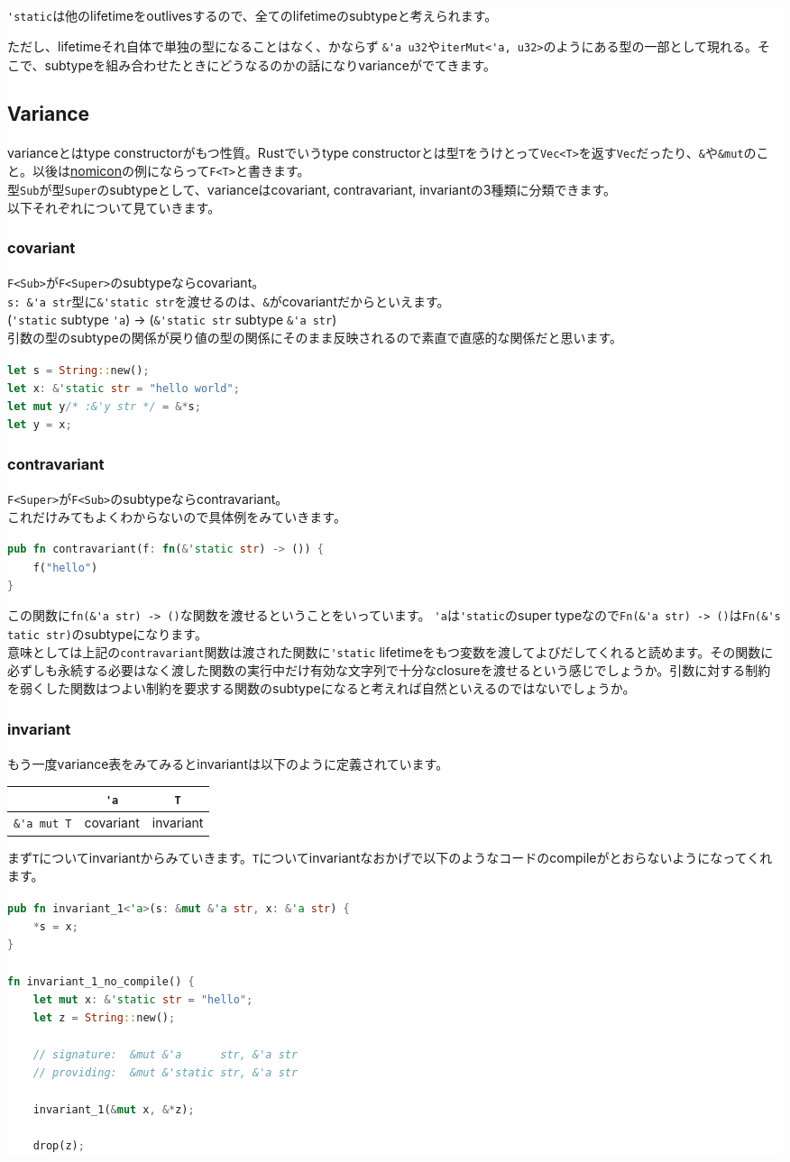 `'static`は他のlifetimeをoutlivesするので、全てのlifetimeのsubtypeと考えられます。

ただし、lifetimeそれ自体で単独の型になることはなく、かならず `&'a u32`や`iterMut<'a, u32>`のようにある型の一部として現れる。そこで、subtypeを組み合わせたときにどうなるのかの話になりvarianceがでてきます。


## Variance

varianceとはtype constructorがもつ性質。Rustでいうtype constructorとは型`T`をうけとって`Vec<T>`を返す`Vec`だったり、`&`や`&mut`のこと。以後は[nomicon][nomicon]の例にならって`F<T>`と書きます。  
型`Sub`が型`Super`のsubtypeとして、varianceはcovariant, contravariant, invariantの3種類に分類できます。  
以下それぞれについて見ていきます。

### covariant

`F<Sub>`が`F<Super>`のsubtypeならcovariant。  
`s: &'a str`型に`&'static str`を渡せるのは、`&`がcovariantだからといえます。  
(`'static` subtype `'a`) -> (`&'static str` subtype `&'a str`)  
引数の型のsubtypeの関係が戻り値の型の関係にそのまま反映されるので素直で直感的な関係だと思います。  

```rust
let s = String::new();
let x: &'static str = "hello world";
let mut y/* :&'y str */ = &*s;
let y = x;
```

### contravariant

`F<Super>`が`F<Sub>`のsubtypeならcontravariant。  
これだけみてもよくわからないので具体例をみていきます。

```rust
pub fn contravariant(f: fn(&'static str) -> ()) {
    f("hello")
}
```
この関数に`fn(&'a str) -> ()`な関数を渡せるということをいっています。
`'a`は`'static`のsuper typeなので`Fn(&'a str) -> ()`は`Fn(&'static str)`のsubtypeになります。  
意味としては上記の`contravariant`関数は渡された関数に`'static` lifetimeをもつ変数を渡してよびだしてくれると読めます。その関数に必ずしも永続する必要はなく渡した関数の実行中だけ有効な文字列で十分なclosureを渡せるという感じでしょうか。引数に対する制約を弱くした関数はつよい制約を要求する関数のsubtypeになると考えれば自然といえるのではないでしょうか。

### invariant

もう一度variance表をみてみるとinvariantは以下のように定義されています。

|              |  `'a`         | `T`           | 
| ------------ | ------------- | ------------- | 
| `&'a mut T`  | covariant     | invariant     | 

まず`T`についてinvariantからみていきます。`T`についてinvariantなおかげで以下のようなコードのcompileがとおらないようになってくれます。

```rust
pub fn invariant_1<'a>(s: &mut &'a str, x: &'a str) {
    *s = x;
}

fn invariant_1_no_compile() {
    let mut x: &'static str = "hello";
    let z = String::new();

    // signature:  &mut &'a      str, &'a str
    // providing:  &mut &'static str, &'a str

    invariant_1(&mut x, &*z);

    drop(z);
```

[nomicon]: https://doc.rust-lang.org/nomicon/index.html
[Crust of Rust: Subtyping and Variance]: https://www.youtube.com/watch?v=iVYWDIW71jk&ab_channel=JonGjengset
[lifetime-variance-example]: https://github.com/sunshowers-code/lifetime-variance